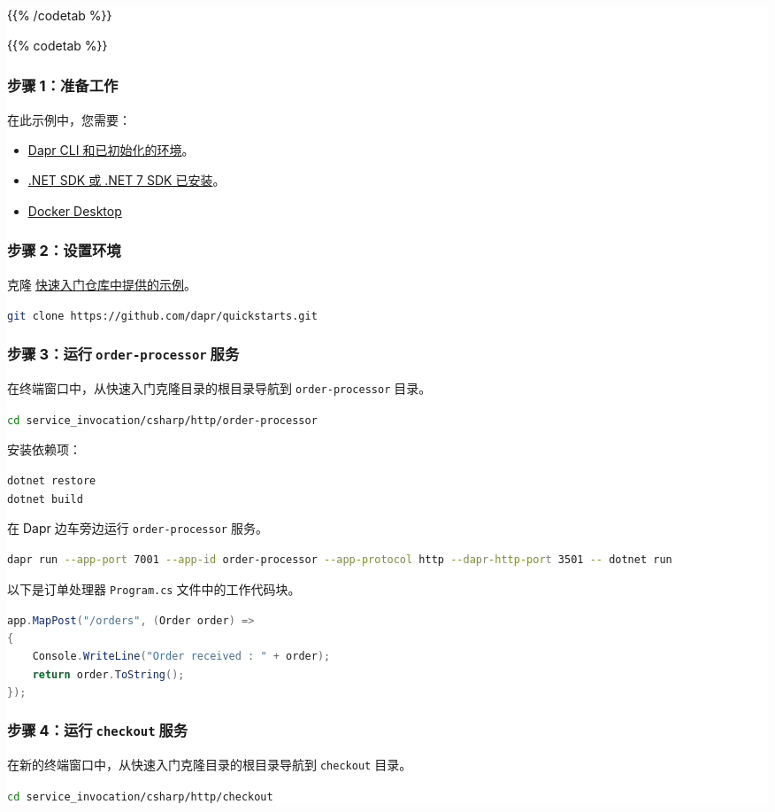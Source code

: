 {{% /codetab %}}

 
{{% codetab %}}

### 步骤 1：准备工作

在此示例中，您需要：

- [Dapr CLI 和已初始化的环境](https://docs.dapr.io/getting-started)。
- [.NET SDK 或 .NET 7 SDK 已安装](https://dotnet.microsoft.com/download)。

- [Docker Desktop](https://www.docker.com/products/docker-desktop)


### 步骤 2：设置环境

克隆 [快速入门仓库中提供的示例](https://github.com/dapr/quickstarts/tree/master/service_invocation)。

```bash
git clone https://github.com/dapr/quickstarts.git
```

### 步骤 3：运行 `order-processor` 服务

在终端窗口中，从快速入门克隆目录的根目录导航到 `order-processor` 目录。

```bash
cd service_invocation/csharp/http/order-processor
```

安装依赖项：

```bash
dotnet restore
dotnet build
```

在 Dapr 边车旁边运行 `order-processor` 服务。

```bash
dapr run --app-port 7001 --app-id order-processor --app-protocol http --dapr-http-port 3501 -- dotnet run
```

以下是订单处理器 `Program.cs` 文件中的工作代码块。

```csharp
app.MapPost("/orders", (Order order) =>
{
    Console.WriteLine("Order received : " + order);
    return order.ToString();
});
```

### 步骤 4：运行 `checkout` 服务

在新的终端窗口中，从快速入门克隆目录的根目录导航到 `checkout` 目录。

```bash
cd service_invocation/csharp/http/checkout
```
